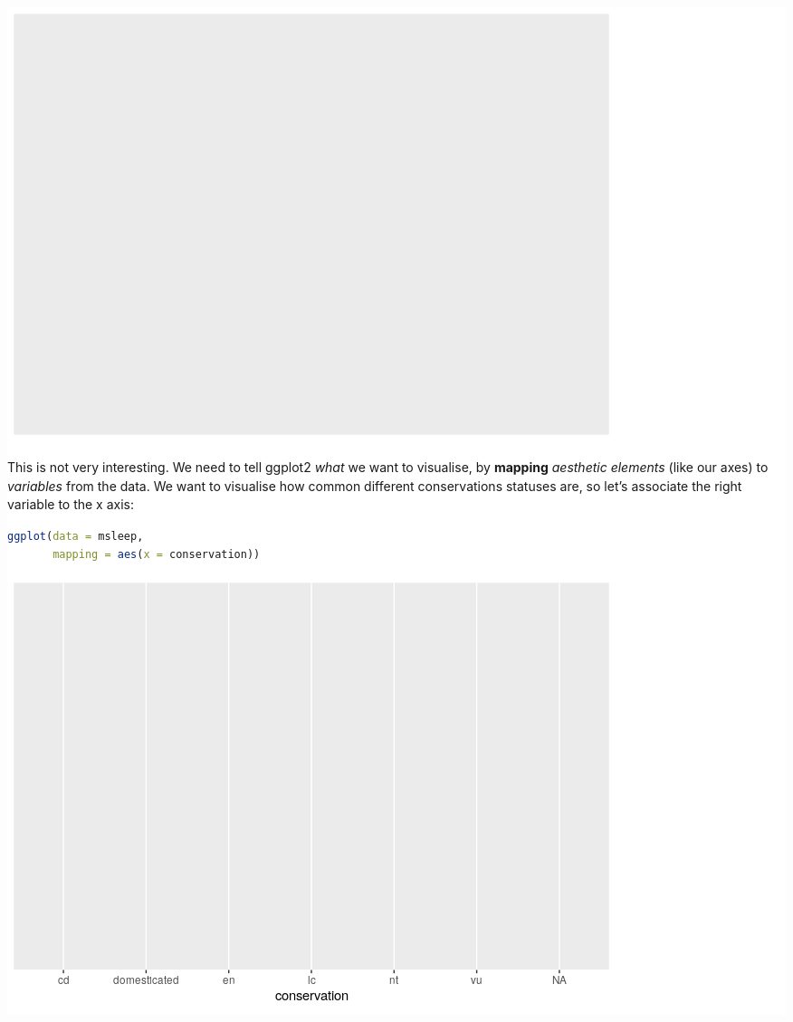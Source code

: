 ![](ggplot2_intro_files/figure-gfm/unnamed-chunk-2-1.png)

This is not very interesting. We need to tell ggplot2 *what* we want to
visualise, by **mapping** *aesthetic elements* (like our axes) to
*variables* from the data. We want to visualise how common different
conservations statuses are, so let’s associate the right variable to the
x axis:

``` r
ggplot(data = msleep,
       mapping = aes(x = conservation))
```

![](ggplot2_intro_files/figure-gfm/unnamed-chunk-3-1.png)
